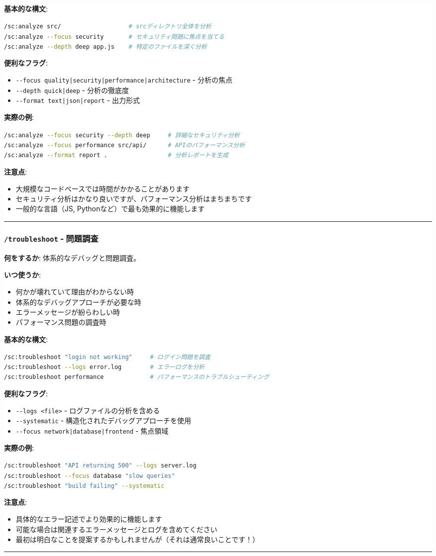 **基本的な構文**:
```bash
/sc:analyze src/                   # srcディレクトリ全体を分析
/sc:analyze --focus security       # セキュリティ問題に焦点を当てる
/sc:analyze --depth deep app.js    # 特定のファイルを深く分析
```

**便利なフラグ**:
- `--focus quality|security|performance|architecture` - 分析の焦点
- `--depth quick|deep` - 分析の徹底度
- `--format text|json|report` - 出力形式

**実際の例**:
```bash
/sc:analyze --focus security --depth deep     # 詳細なセキュリティ分析
/sc:analyze --focus performance src/api/      # APIのパフォーマンス分析
/sc:analyze --format report .                 # 分析レポートを生成
```

**注意点**:
- 大規模なコードベースでは時間がかかることがあります
- セキュリティ分析はかなり良いですが、パフォーマンス分析はまちまちです
- 一般的な言語（JS, Pythonなど）で最も効果的に機能します

---

### `/troubleshoot` - 問題調査
**何をするか**: 体系的なデバッグと問題調査。

**いつ使うか**:
- 何かが壊れていて理由がわからない時
- 体系的なデバッグアプローチが必要な時
- エラーメッセージが紛らわしい時
- パフォーマンス問題の調査時

**基本的な構文**:
```bash
/sc:troubleshoot "login not working"     # ログイン問題を調査
/sc:troubleshoot --logs error.log        # エラーログを分析
/sc:troubleshoot performance             # パフォーマンスのトラブルシューティング
```

**便利なフラグ**:
- `--logs <file>` - ログファイルの分析を含める
- `--systematic` - 構造化されたデバッグアプローチを使用
- `--focus network|database|frontend` - 焦点領域

**実際の例**:
```bash
/sc:troubleshoot "API returning 500" --logs server.log
/sc:troubleshoot --focus database "slow queries"
/sc:troubleshoot "build failing" --systematic
```

**注意点**:
- 具体的なエラー記述でより効果的に機能します
- 可能な場合は関連するエラーメッセージとログを含めてください
- 最初は明白なことを提案するかもしれませんが（それは通常良いことです！）

---